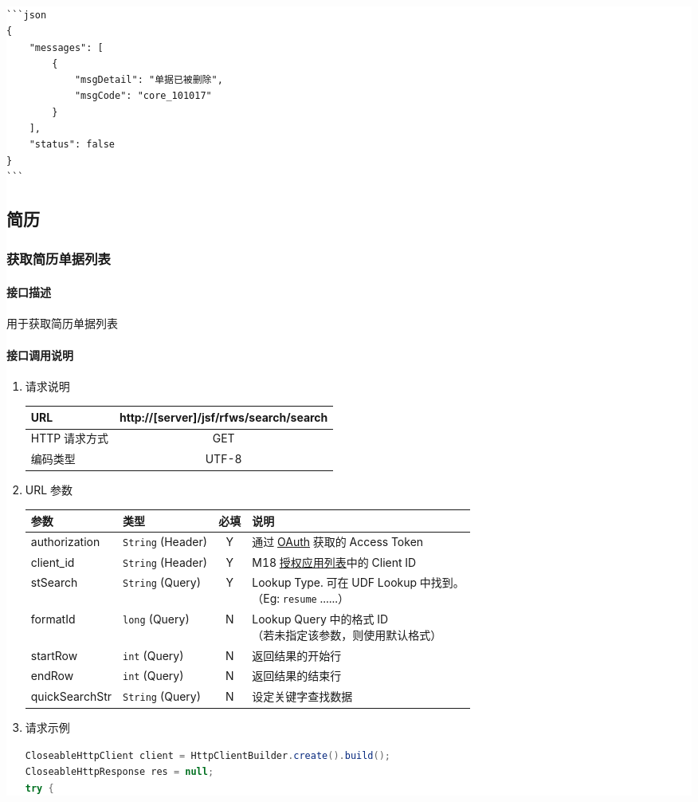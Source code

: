     ```json
    {
        "messages": [
            {
                "msgDetail": "单据已被删除",
                "msgCode": "core_101017"
            }
        ],
        "status": false
    }
    ```

## 简历

### 获取简历单据列表

#### 接口描述

用于获取简历单据列表

#### 接口调用说明

1.  请求说明

    | URL       | http://[server]/jsf/rfws/search/search |
    | :-------- | :------------------------------------: |
    | HTTP 请求方式 |                  GET                   |
    | 编码类型      |                 UTF-8                  |

2.  URL 参数

    | 参数             | 类型                |  必填  | 说明                                       |
    | -------------- | ----------------- | :--: | ---------------------------------------- |
    | authorization  | `String` (Header) |  Y   | 通过 [OAuth](/en/api/ch01/#获取访问权限) 获取的 Access Token |
    | client_id      | `String` (Header) |  Y   | M18 [授权应用列表](/en/api/ch01/#创建访问账号)中的 Client ID |
    | stSearch       | `String` (Query)  |  Y   | Lookup Type. 可在 UDF Lookup 中找到。<br/>（Eg: `resume` ......） |
    | formatId       | `long` (Query)    |  N   | Lookup Query 中的格式 ID <br/>（若未指定该参数，则使用默认格式） |
    | startRow       | `int` (Query)     |  N   | 返回结果的开始行                                 |
    | endRow         | `int` (Query)     |  N   | 返回结果的结束行                                 |
    | quickSearchStr | `String` (Query)  |  N   | 设定关键字查找数据                                |

3.  请求示例

    ```java
    CloseableHttpClient client = HttpClientBuilder.create().build();
    CloseableHttpResponse res = null;
    try {
